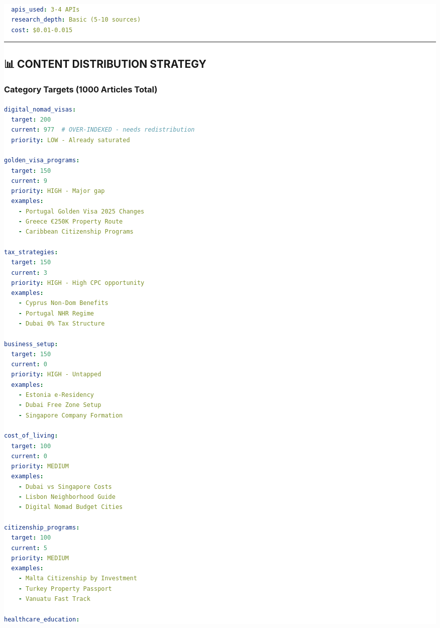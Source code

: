 ```yaml
  apis_used: 3-4 APIs
  research_depth: Basic (5-10 sources)
  cost: $0.01-0.015
```

---

## 📊 CONTENT DISTRIBUTION STRATEGY

### Category Targets (1000 Articles Total)
```yaml
digital_nomad_visas:
  target: 200
  current: 977  # OVER-INDEXED - needs redistribution
  priority: LOW - Already saturated

golden_visa_programs:
  target: 150
  current: 9
  priority: HIGH - Major gap
  examples:
    - Portugal Golden Visa 2025 Changes
    - Greece €250K Property Route
    - Caribbean Citizenship Programs

tax_strategies:
  target: 150
  current: 3
  priority: HIGH - High CPC opportunity
  examples:
    - Cyprus Non-Dom Benefits
    - Portugal NHR Regime
    - Dubai 0% Tax Structure

business_setup:
  target: 150
  current: 0
  priority: HIGH - Untapped
  examples:
    - Estonia e-Residency
    - Dubai Free Zone Setup
    - Singapore Company Formation

cost_of_living:
  target: 100
  current: 0
  priority: MEDIUM
  examples:
    - Dubai vs Singapore Costs
    - Lisbon Neighborhood Guide
    - Digital Nomad Budget Cities

citizenship_programs:
  target: 100
  current: 5
  priority: MEDIUM
  examples:
    - Malta Citizenship by Investment
    - Turkey Property Passport
    - Vanuatu Fast Track

healthcare_education:
```
